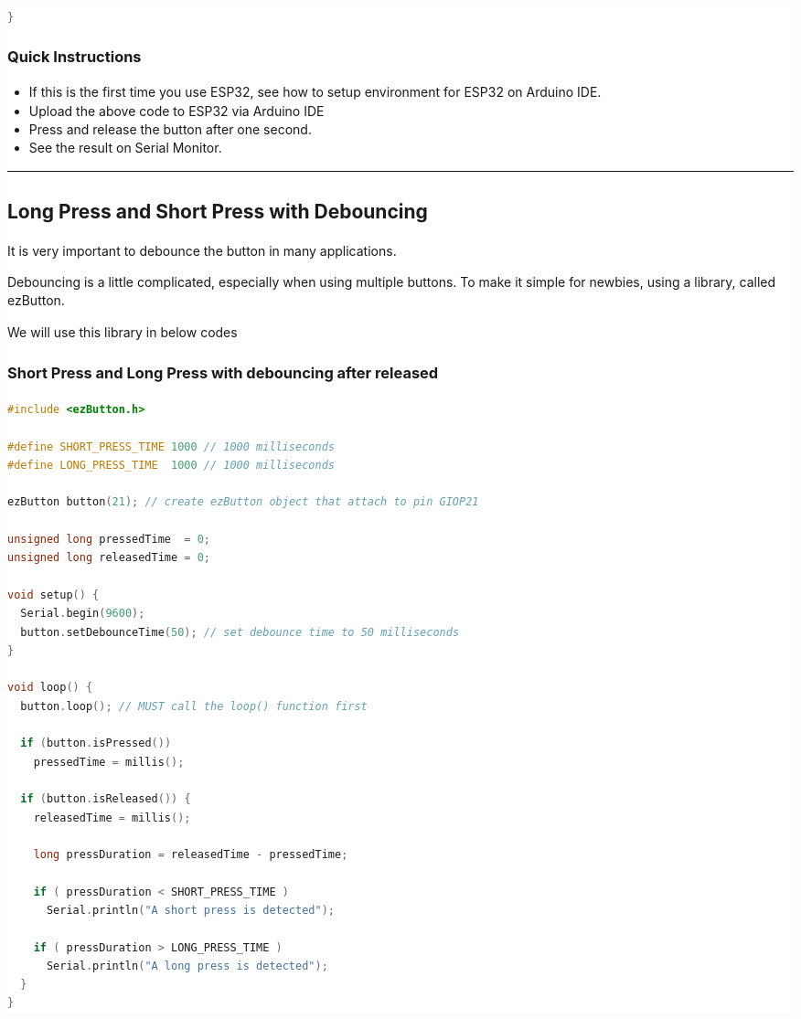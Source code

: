 ```c++
}

```

### Quick Instructions

  * If this is the first time you use ESP32, see how to setup environment for ESP32 on Arduino IDE.
  * Upload the above code to ESP32 via Arduino IDE
  * Press and release the button after one second.
  * See the result on Serial Monitor.

---


## Long Press and Short Press with Debouncing

It is very important to debounce the button in many applications.

Debouncing is a little complicated, especially when using multiple buttons. To make it simple for newbies, using a library, called ezButton.

We will use this library in below codes


### Short Press and Long Press with debouncing after released

```c++
#include <ezButton.h>

#define SHORT_PRESS_TIME 1000 // 1000 milliseconds
#define LONG_PRESS_TIME  1000 // 1000 milliseconds

ezButton button(21); // create ezButton object that attach to pin GIOP21

unsigned long pressedTime  = 0;
unsigned long releasedTime = 0;

void setup() {
  Serial.begin(9600);
  button.setDebounceTime(50); // set debounce time to 50 milliseconds
}

void loop() {
  button.loop(); // MUST call the loop() function first

  if (button.isPressed())
    pressedTime = millis();

  if (button.isReleased()) {
    releasedTime = millis();

    long pressDuration = releasedTime - pressedTime;

    if ( pressDuration < SHORT_PRESS_TIME )
      Serial.println("A short press is detected");

    if ( pressDuration > LONG_PRESS_TIME )
      Serial.println("A long press is detected");
  }
}

```
